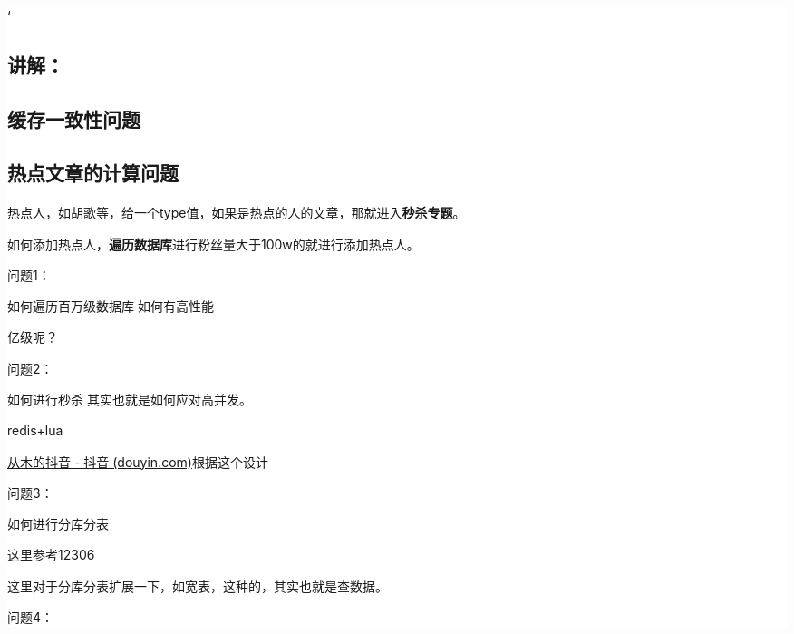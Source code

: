 ‘


## 讲解：

## 缓存一致性问题



## 热点文章的计算问题

热点人，如胡歌等，给一个type值，如果是热点的人的文章，那就进入**秒杀专题**。



如何添加热点人，**遍历数据库**进行粉丝量大于100w的就进行添加热点人。







问题1：

如何遍历百万级数据库   如何有高性能

亿级呢？

问题2：

如何进行秒杀  其实也就是如何应对高并发。

redis+lua

[从木的抖音 - 抖音 (douyin.com)](https://www.douyin.com/user/self?modal_id=7373003403225533723&showTab=favorite_collection)根据这个设计

问题3：

如何进行分库分表

这里参考12306



这里对于分库分表扩展一下，如宽表，这种的，其实也就是查数据。

问题4：





